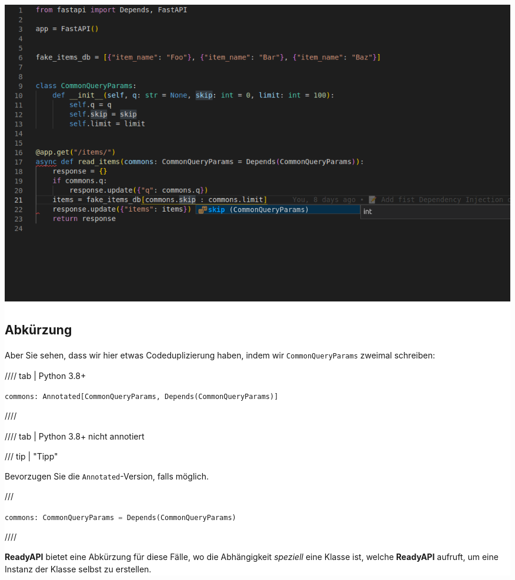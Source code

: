 <img src="/img/tutorial/dependencies/image02.png">

## Abkürzung

Aber Sie sehen, dass wir hier etwas Codeduplizierung haben, indem wir `CommonQueryParams` zweimal schreiben:

//// tab | Python 3.8+

```Python
commons: Annotated[CommonQueryParams, Depends(CommonQueryParams)]
```

////

//// tab | Python 3.8+ nicht annotiert

/// tip | "Tipp"

Bevorzugen Sie die `Annotated`-Version, falls möglich.

///

```Python
commons: CommonQueryParams = Depends(CommonQueryParams)
```

////

**ReadyAPI** bietet eine Abkürzung für diese Fälle, wo die Abhängigkeit *speziell* eine Klasse ist, welche **ReadyAPI** aufruft, um eine Instanz der Klasse selbst zu erstellen.
